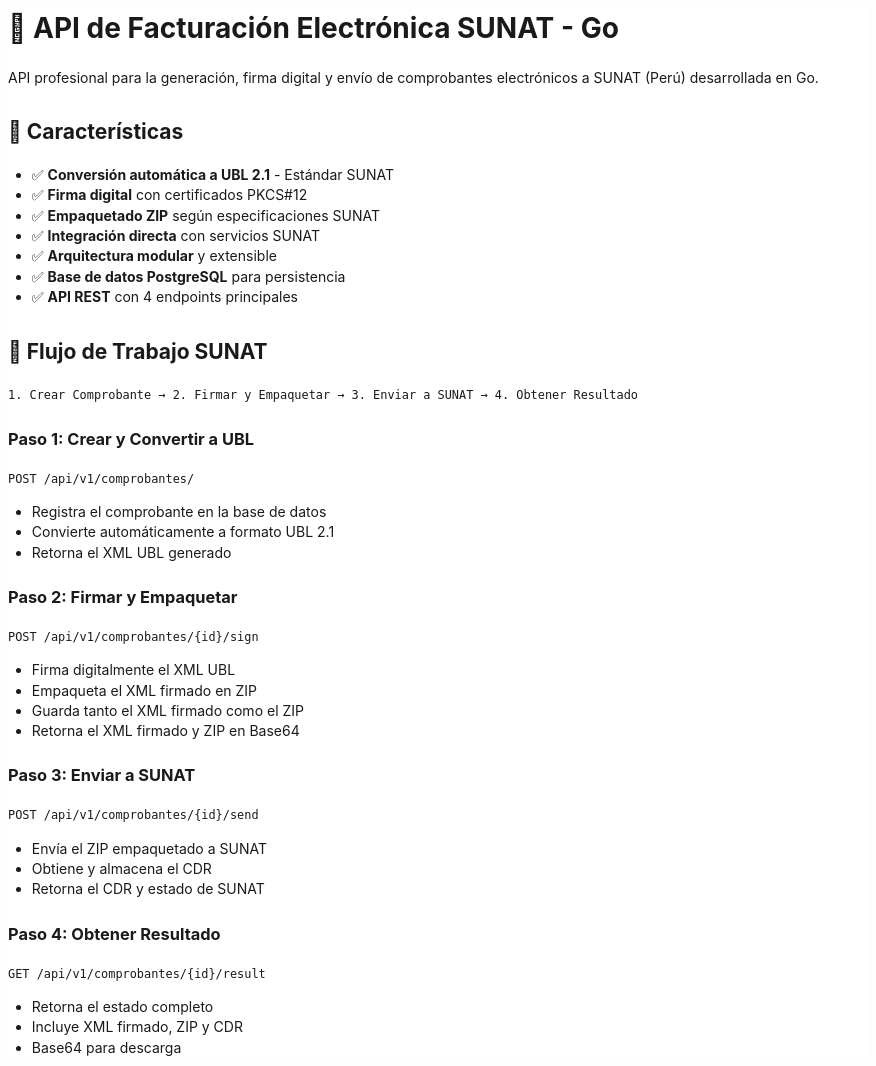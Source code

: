 # 🧾 API de Facturación Electrónica SUNAT - Go

API profesional para la generación, firma digital y envío de comprobantes electrónicos a SUNAT (Perú) desarrollada en Go.

## 🎯 Características

- ✅ **Conversión automática a UBL 2.1** - Estándar SUNAT
- ✅ **Firma digital** con certificados PKCS#12
- ✅ **Empaquetado ZIP** según especificaciones SUNAT
- ✅ **Integración directa** con servicios SUNAT
- ✅ **Arquitectura modular** y extensible
- ✅ **Base de datos PostgreSQL** para persistencia
- ✅ **API REST** con 4 endpoints principales

## 🚀 Flujo de Trabajo SUNAT

```
1. Crear Comprobante → 2. Firmar y Empaquetar → 3. Enviar a SUNAT → 4. Obtener Resultado
```

### **Paso 1: Crear y Convertir a UBL**
```bash
POST /api/v1/comprobantes/
```
- Registra el comprobante en la base de datos
- Convierte automáticamente a formato UBL 2.1
- Retorna el XML UBL generado

### **Paso 2: Firmar y Empaquetar**
```bash
POST /api/v1/comprobantes/{id}/sign
```
- Firma digitalmente el XML UBL
- Empaqueta el XML firmado en ZIP
- Guarda tanto el XML firmado como el ZIP
- Retorna el XML firmado y ZIP en Base64

### **Paso 3: Enviar a SUNAT**
```bash
POST /api/v1/comprobantes/{id}/send
```
- Envía el ZIP empaquetado a SUNAT
- Obtiene y almacena el CDR
- Retorna el CDR y estado de SUNAT

### **Paso 4: Obtener Resultado**
```bash
GET /api/v1/comprobantes/{id}/result
```
- Retorna el estado completo
- Incluye XML firmado, ZIP y CDR
- Base64 para descarga
